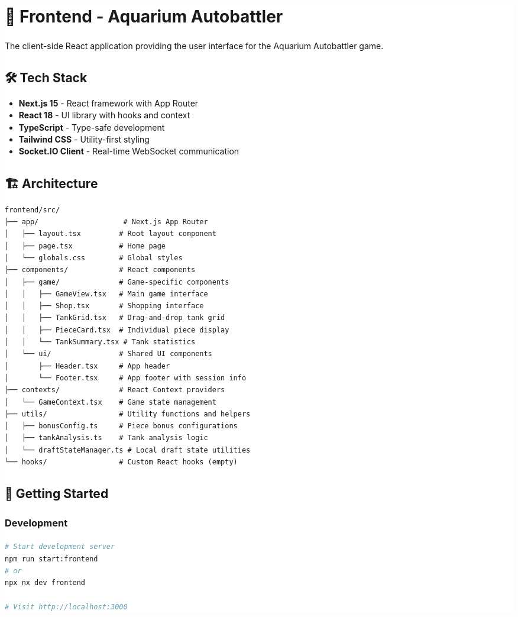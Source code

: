 # 🎨 Frontend - Aquarium Autobattler

The client-side React application providing the user interface for the Aquarium Autobattler game.

## 🛠️ Tech Stack

- **Next.js 15** - React framework with App Router
- **React 18** - UI library with hooks and context
- **TypeScript** - Type-safe development
- **Tailwind CSS** - Utility-first styling
- **Socket.IO Client** - Real-time WebSocket communication

## 🏗️ Architecture

```
frontend/src/
├── app/                    # Next.js App Router
│   ├── layout.tsx         # Root layout component
│   ├── page.tsx           # Home page
│   └── globals.css        # Global styles
├── components/            # React components
│   ├── game/              # Game-specific components
│   │   ├── GameView.tsx   # Main game interface
│   │   ├── Shop.tsx       # Shopping interface
│   │   ├── TankGrid.tsx   # Drag-and-drop tank grid
│   │   ├── PieceCard.tsx  # Individual piece display
│   │   └── TankSummary.tsx # Tank statistics
│   └── ui/                # Shared UI components
│       ├── Header.tsx     # App header
│       └── Footer.tsx     # App footer with session info
├── contexts/              # React Context providers
│   └── GameContext.tsx    # Game state management
├── utils/                 # Utility functions and helpers
│   ├── bonusConfig.ts     # Piece bonus configurations
│   ├── tankAnalysis.ts    # Tank analysis logic
│   └── draftStateManager.ts # Local draft state utilities
└── hooks/                 # Custom React hooks (empty)
```

## 🚀 Getting Started

### Development

```bash
# Start development server
npm run start:frontend
# or
npx nx dev frontend

# Visit http://localhost:3000
```
